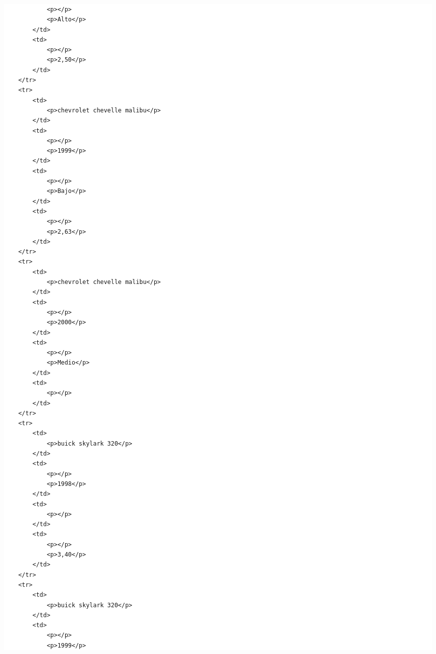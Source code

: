 				<p></p>
				<p>Alto</p>
			</td>
			<td>
				<p></p>
				<p>2,50</p>
			</td>
		</tr>
		<tr>
			<td>
				<p>chevrolet chevelle malibu</p>
			</td>
			<td>
				<p></p>
				<p>1999</p>
			</td>
			<td>
				<p></p>
				<p>Bajo</p>
			</td>
			<td>
				<p></p>
				<p>2,63</p>
			</td>
		</tr>
		<tr>
			<td>
				<p>chevrolet chevelle malibu</p>
			</td>
			<td>
				<p></p>
				<p>2000</p>
			</td>
			<td>
				<p></p>
				<p>Medio</p>
			</td>
			<td>
				<p></p>
			</td>
		</tr>
		<tr>
			<td>
				<p>buick skylark 320</p>
			</td>
			<td>
				<p></p>
				<p>1998</p>
			</td>
			<td>
				<p></p>
			</td>
			<td>
				<p></p>
				<p>3,40</p>
			</td>
		</tr>
		<tr>
			<td>
				<p>buick skylark 320</p>
			</td>
			<td>
				<p></p>
				<p>1999</p>